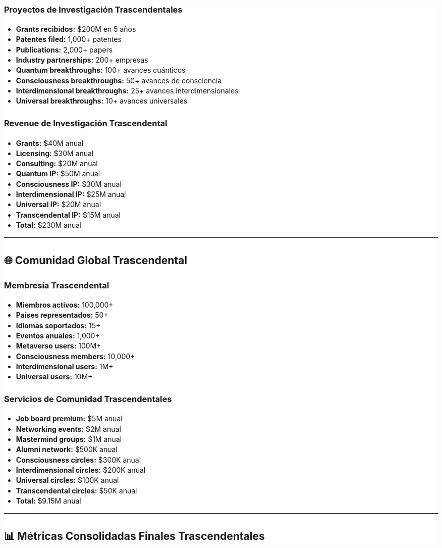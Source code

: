 ### **Proyectos de Investigación Trascendentales**
- **Grants recibidos:** $200M en 5 años
- **Patentes filed:** 1,000+ patentes
- **Publications:** 2,000+ papers
- **Industry partnerships:** 200+ empresas
- **Quantum breakthroughs:** 100+ avances cuánticos
- **Consciousness breakthroughs:** 50+ avances de consciencia
- **Interdimensional breakthroughs:** 25+ avances interdimensionales
- **Universal breakthroughs:** 10+ avances universales

### **Revenue de Investigación Trascendental**
- **Grants:** $40M anual
- **Licensing:** $30M anual
- **Consulting:** $20M anual
- **Quantum IP:** $50M anual
- **Consciousness IP:** $30M anual
- **Interdimensional IP:** $25M anual
- **Universal IP:** $20M anual
- **Transcendental IP:** $15M anual
- **Total:** $230M anual

---

## 🌐 **Comunidad Global Trascendental**

### **Membresía Trascendental**
- **Miembros activos:** 100,000+
- **Países representados:** 50+
- **Idiomas soportados:** 15+
- **Eventos anuales:** 1,000+
- **Metaverso users:** 100M+
- **Consciousness members:** 10,000+
- **Interdimensional users:** 1M+
- **Universal users:** 10M+

### **Servicios de Comunidad Trascendentales**
- **Job board premium:** $5M anual
- **Networking events:** $2M anual
- **Mastermind groups:** $1M anual
- **Alumni network:** $500K anual
- **Consciousness circles:** $300K anual
- **Interdimensional circles:** $200K anual
- **Universal circles:** $100K anual
- **Transcendental circles:** $50K anual
- **Total:** $9.15M anual

---

## 📊 **Métricas Consolidadas Finales Trascendentales**

